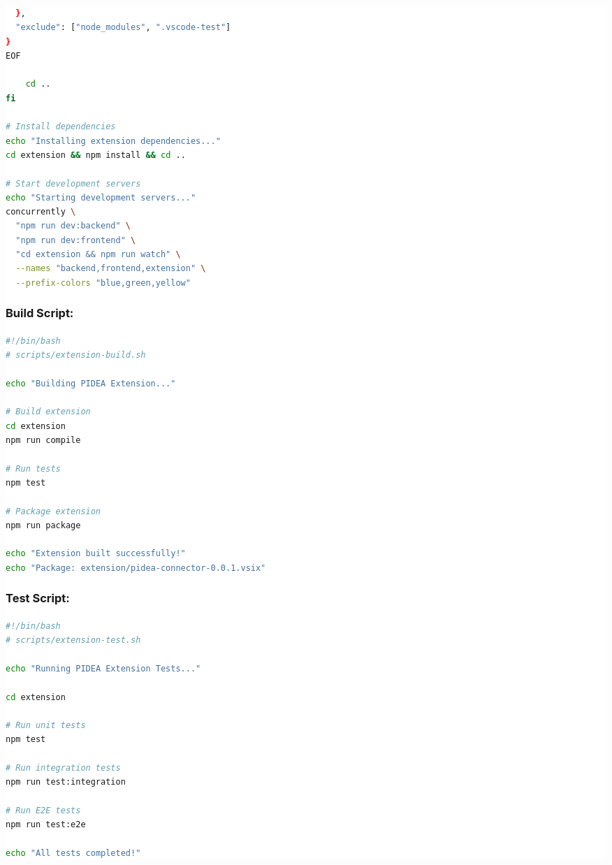 ```bash
  },
  "exclude": ["node_modules", ".vscode-test"]
}
EOF
    
    cd ..
fi

# Install dependencies
echo "Installing extension dependencies..."
cd extension && npm install && cd ..

# Start development servers
echo "Starting development servers..."
concurrently \
  "npm run dev:backend" \
  "npm run dev:frontend" \
  "cd extension && npm run watch" \
  --names "backend,frontend,extension" \
  --prefix-colors "blue,green,yellow"
```

### Build Script:
```bash
#!/bin/bash
# scripts/extension-build.sh

echo "Building PIDEA Extension..."

# Build extension
cd extension
npm run compile

# Run tests
npm test

# Package extension
npm run package

echo "Extension built successfully!"
echo "Package: extension/pidea-connector-0.0.1.vsix"
```

### Test Script:
```bash
#!/bin/bash
# scripts/extension-test.sh

echo "Running PIDEA Extension Tests..."

cd extension

# Run unit tests
npm test

# Run integration tests
npm run test:integration

# Run E2E tests
npm run test:e2e

echo "All tests completed!"
```
